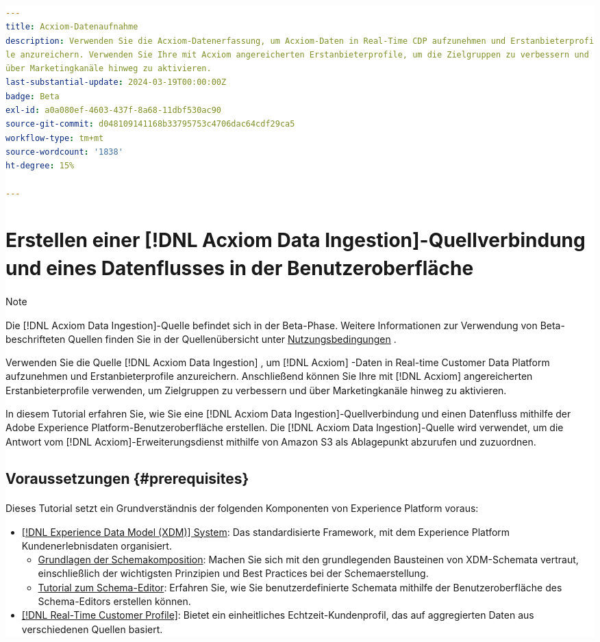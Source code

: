 ```yaml
---
title: Acxiom-Datenaufnahme
description: Verwenden Sie die Acxiom-Datenerfassung, um Acxiom-Daten in Real-Time CDP aufzunehmen und Erstanbieterprofile anzureichern. Verwenden Sie Ihre mit Acxiom angereicherten Erstanbieterprofile, um die Zielgruppen zu verbessern und über Marketingkanäle hinweg zu aktivieren.
last-substantial-update: 2024-03-19T00:00:00Z
badge: Beta
exl-id: a0a080ef-4603-437f-8a68-11dbf530ac90
source-git-commit: d048109141168b33795753c4706dac64cdf29ca5
workflow-type: tm+mt
source-wordcount: '1838'
ht-degree: 15%

---
```


# Erstellen einer [!DNL Acxiom Data Ingestion]-Quellverbindung und eines Datenflusses in der Benutzeroberfläche

>[!NOTE]
>
>Die [!DNL Acxiom Data Ingestion]-Quelle befindet sich in der Beta-Phase. Weitere Informationen zur Verwendung von Beta-beschrifteten Quellen finden Sie in der Quellenübersicht unter [Nutzungsbedingungen](../../../../home.md#terms-and-conditions) .

Verwenden Sie die Quelle [!DNL Acxiom Data Ingestion] , um [!DNL Acxiom] -Daten in Real-time Customer Data Platform aufzunehmen und Erstanbieterprofile anzureichern. Anschließend können Sie Ihre mit [!DNL Acxiom] angereicherten Erstanbieterprofile verwenden, um Zielgruppen zu verbessern und über Marketingkanäle hinweg zu aktivieren.

In diesem Tutorial erfahren Sie, wie Sie eine [!DNL Acxiom Data Ingestion]-Quellverbindung und einen Datenfluss mithilfe der Adobe Experience Platform-Benutzeroberfläche erstellen. Die [!DNL Acxiom Data Ingestion]-Quelle wird verwendet, um die Antwort vom [!DNL Acxiom]-Erweiterungsdienst mithilfe von Amazon S3 als Ablagepunkt abzurufen und zuzuordnen.

## Voraussetzungen {#prerequisites}

Dieses Tutorial setzt ein Grundverständnis der folgenden Komponenten von Experience Platform voraus:

* [[!DNL Experience Data Model (XDM)] System](../../../../../xdm/home.md): Das standardisierte Framework, mit dem Experience Platform Kundenerlebnisdaten organisiert.
   * [Grundlagen der Schemakomposition](../../../../../xdm/schema/composition.md): Machen Sie sich mit den grundlegenden Bausteinen von XDM-Schemata vertraut, einschließlich der wichtigsten Prinzipien und Best Practices bei der Schemaerstellung.
   * [Tutorial zum Schema-Editor](../../../../../xdm/tutorials/create-schema-ui.md): Erfahren Sie, wie Sie benutzerdefinierte Schemata mithilfe der Benutzeroberfläche des Schema-Editors erstellen können.
* [[!DNL Real-Time Customer Profile]](../../../../../profile/home.md): Bietet ein einheitliches Echtzeit-Kundenprofil, das auf aggregierten Daten aus verschiedenen Quellen basiert.
